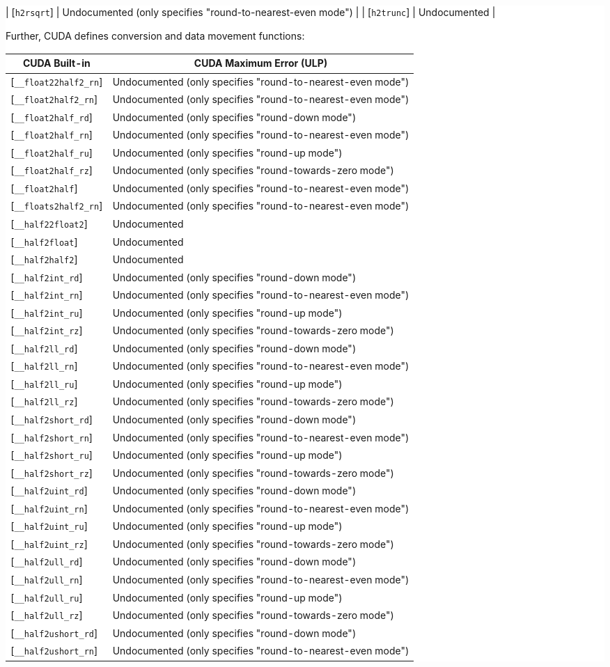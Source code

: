 | [`h2rsqrt`]    | Undocumented (only specifies "round-to-nearest-even mode")                          |
| [`h2trunc`]    | Undocumented                                                                        |

Further, CUDA defines conversion and data movement functions:

| CUDA Built-in         | CUDA Maximum Error (ULP)                                   |
| -------------         | ------------------------                                   |
| [`__float22half2_rn`] | Undocumented (only specifies "round-to-nearest-even mode") |
| [`__float2half2_rn`]  | Undocumented (only specifies "round-to-nearest-even mode") |
| [`__float2half_rd`]   | Undocumented (only specifies "round-down mode")            |
| [`__float2half_rn`]   | Undocumented (only specifies "round-to-nearest-even mode") |
| [`__float2half_ru`]   | Undocumented (only specifies "round-up mode")              |
| [`__float2half_rz`]   | Undocumented (only specifies "round-towards-zero mode")    |
| [`__float2half`]      | Undocumented (only specifies "round-to-nearest-even mode") |
| [`__floats2half2_rn`] | Undocumented (only specifies "round-to-nearest-even mode") |
| [`__half22float2`]    | Undocumented                                               |
| [`__half2float`]      | Undocumented                                               |
| [`__half2half2`]      | Undocumented                                               |
| [`__half2int_rd`]     | Undocumented (only specifies "round-down mode")            |
| [`__half2int_rn`]     | Undocumented (only specifies "round-to-nearest-even mode") |
| [`__half2int_ru`]     | Undocumented (only specifies "round-up mode")              |
| [`__half2int_rz`]     | Undocumented (only specifies "round-towards-zero mode")    |
| [`__half2ll_rd`]      | Undocumented (only specifies "round-down mode")            |
| [`__half2ll_rn`]      | Undocumented (only specifies "round-to-nearest-even mode") |
| [`__half2ll_ru`]      | Undocumented (only specifies "round-up mode")              |
| [`__half2ll_rz`]      | Undocumented (only specifies "round-towards-zero mode")    |
| [`__half2short_rd`]   | Undocumented (only specifies "round-down mode")            |
| [`__half2short_rn`]   | Undocumented (only specifies "round-to-nearest-even mode") |
| [`__half2short_ru`]   | Undocumented (only specifies "round-up mode")              |
| [`__half2short_rz`]   | Undocumented (only specifies "round-towards-zero mode")    |
| [`__half2uint_rd`]    | Undocumented (only specifies "round-down mode")            |
| [`__half2uint_rn`]    | Undocumented (only specifies "round-to-nearest-even mode") |
| [`__half2uint_ru`]    | Undocumented (only specifies "round-up mode")              |
| [`__half2uint_rz`]    | Undocumented (only specifies "round-towards-zero mode")    |
| [`__half2ull_rd`]     | Undocumented (only specifies "round-down mode")            |
| [`__half2ull_rn`]     | Undocumented (only specifies "round-to-nearest-even mode") |
| [`__half2ull_ru`]     | Undocumented (only specifies "round-up mode")              |
| [`__half2ull_rz`]     | Undocumented (only specifies "round-towards-zero mode")    |
| [`__half2ushort_rd`]  | Undocumented (only specifies "round-down mode")            |
| [`__half2ushort_rn`]  | Undocumented (only specifies "round-to-nearest-even mode") |

[cuda_best_prac]: https://docs.nvidia.com/cuda/cuda-c-best-practices-guide/index.html#math-libraries
[cuda_best_prac_precision]: https://docs.nvidia.com/cuda/cuda-c-best-practices-guide/index.html#precision-related-compiler-flags
[cuda_c_ulp]: https://docs.nvidia.com/cuda/cuda-c-programming-guide/index.html#standard-functions
[cuda_math_single]: https://docs.nvidia.com/cuda/cuda-math-api/group__CUDA__MATH__SINGLE.html#group__CUDA__MATH__SINGLE
[opencl_1.2_ulp]: https://www.khronos.org/registry/OpenCL/specs/opencl-1.2.pdf#page=319
[opencl_2.1_ulp]: https://www.khronos.org/registry/OpenCL/specs/2.2/html/OpenCL_C.html#relative-error-as-ulps
[opencl_env_ulp]: https://www.khronos.org/registry/OpenCL/specs/2.2/html/OpenCL_Env.html#relative-error-as-ulps
[cuda_math_double]: https://docs.nvidia.com/cuda/cuda-math-api/group__CUDA__MATH__DOUBLE.html#group__CUDA__MATH__DOUBLE
[opencl_1.2_dp_ulp]: https://www.khronos.org/registry/OpenCL/specs/opencl-1.2.pdf#page=322
[cuda_math_half]: https://docs.nvidia.com/cuda/cuda-math-api/group__CUDA__MATH__INTRINSIC__HALF.html#group__CUDA__MATH__INTRINSIC__HALF
[`acos`]: https://www.khronos.org/registry/OpenCL/sdk/1.2/docs/man/xhtml/acos.html
[`asin`]: https://www.khronos.org/registry/OpenCL/sdk/1.2/docs/man/xhtml/asin.html
[`atan`]: https://www.khronos.org/registry/OpenCL/sdk/1.2/docs/man/xhtml/atan.html
[`cbrt`]: https://www.khronos.org/registry/OpenCL/sdk/1.2/docs/man/xhtml/cbrt.html
[`ceil`]: https://www.khronos.org/registry/OpenCL/sdk/1.2/docs/man/xhtml/ceil.html
[`copysign`]: https://www.khronos.org/registry/OpenCL/sdk/1.2/docs/man/xhtml/copysign.html
[`cos`]: https://www.khronos.org/registry/OpenCL/sdk/1.2/docs/man/xhtml/cos.html
[`divide`]: https://www.khronos.org/registry/OpenCL/sdk/1.2/docs/man/xhtml/divide.html
[`erf`]: https://www.khronos.org/registry/OpenCL/sdk/1.2/docs/man/xhtml/erf.html
[`exp`]: https://www.khronos.org/registry/OpenCL/sdk/1.2/docs/man/xhtml/exp.html
[`fabs`]: https://www.khronos.org/registry/OpenCL/sdk/1.2/docs/man/xhtml/fabs.html
[`fdim`]: https://www.khronos.org/registry/OpenCL/sdk/1.2/docs/man/xhtml/fdim.html
[`floor`]: https://www.khronos.org/registry/OpenCL/sdk/1.2/docs/man/xhtml/floor.html
[`fma`]: https://www.khronos.org/registry/OpenCL/sdk/1.2/docs/man/xhtml/fma.html
[`fmax`]: https://www.khronos.org/registry/OpenCL/sdk/1.2/docs/man/xhtml/fmax.html
[`fmin`]: https://www.khronos.org/registry/OpenCL/sdk/1.2/docs/man/xhtml/fmin.html
[`fmod`]: https://www.khronos.org/registry/OpenCL/sdk/1.2/docs/man/xhtml/fmod.html
[`fract`]: https://www.khronos.org/registry/OpenCL/sdk/1.2/docs/man/xhtml/fract.html
[`frexp`]: https://www.khronos.org/registry/OpenCL/sdk/1.2/docs/man/xhtml/frexp.html
[`hypot`]: https://www.khronos.org/registry/OpenCL/sdk/1.2/docs/man/xhtml/hypot.html
[`ilogb`]: https://www.khronos.org/registry/OpenCL/sdk/1.2/docs/man/xhtml/ilogb.html
[`ldexp`]: https://www.khronos.org/registry/OpenCL/sdk/1.2/docs/man/xhtml/ldexp.html
[`log`]: https://www.khronos.org/registry/OpenCL/sdk/1.2/docs/man/xhtml/log.html
[`mad`]: https://www.khronos.org/registry/OpenCL/sdk/1.2/docs/man/xhtml/mad.html
[`mag`]: https://www.khronos.org/registry/OpenCL/sdk/1.2/docs/man/xhtml/mag.html
[`modf`]: https://www.khronos.org/registry/OpenCL/sdk/1.2/docs/man/xhtml/modf.html
[`nan`]: https://www.khronos.org/registry/OpenCL/sdk/1.2/docs/man/xhtml/nan.html
[`nextafter`]: https://www.khronos.org/registry/OpenCL/sdk/1.2/docs/man/xhtml/nextafter.html
[`pow`]: https://www.khronos.org/registry/OpenCL/sdk/1.2/docs/man/xhtml/pow.html
[`recip`]: https://www.khronos.org/registry/OpenCL/sdk/1.2/docs/man/xhtml/recip.html
[`remainder`]: https://www.khronos.org/registry/OpenCL/sdk/1.2/docs/man/xhtml/remainder.html
[`remquo`]: https://www.khronos.org/registry/OpenCL/sdk/1.2/docs/man/xhtml/remquo.html
[`rint`]: https://www.khronos.org/registry/OpenCL/sdk/1.2/docs/man/xhtml/rint.html
[`rootn`]: https://www.khronos.org/registry/OpenCL/sdk/1.2/docs/man/xhtml/rootn.html
[`round`]: https://www.khronos.org/registry/OpenCL/sdk/1.2/docs/man/xhtml/round.html
[`sin`]: https://www.khronos.org/registry/OpenCL/sdk/1.2/docs/man/xhtml/sin.html
[`sqrt`]: https://www.khronos.org/registry/OpenCL/sdk/1.2/docs/man/xhtml/sqrt.html
[`tan`]: https://www.khronos.org/registry/OpenCL/sdk/1.2/docs/man/xhtml/tan.html
[`tgamma`]: https://www.khronos.org/registry/OpenCL/sdk/1.2/docs/man/xhtml/tgamma.html
[`trunc`]: https://www.khronos.org/registry/OpenCL/sdk/1.2/docs/man/xhtml/trunc.html
[`acosf`]: https://docs.nvidia.com/cuda/cuda-math-api/group__CUDA__MATH__SINGLE.html#group__CUDA__MATH__SINGLE_1g63d1c22538561dc228fc230d10d85dca
[`acoshf`]: https://docs.nvidia.com/cuda/cuda-math-api/group__CUDA__MATH__SINGLE.html#group__CUDA__MATH__SINGLE_1gb0f45cada398311319b50a00ff7e826e
[`asinf`]: https://docs.nvidia.com/cuda/cuda-math-api/group__CUDA__MATH__SINGLE.html#group__CUDA__MATH__SINGLE_1g82b2bb388724796ae8a30069abb3b386
[`asinhf`]: https://docs.nvidia.com/cuda/cuda-math-api/group__CUDA__MATH__SINGLE.html#group__CUDA__MATH__SINGLE_1g74d4dabb94aa5c77ce31fd0ea987c083
[`atan2f`]: https://docs.nvidia.com/cuda/cuda-math-api/group__CUDA__MATH__SINGLE.html#group__CUDA__MATH__SINGLE_1g3f0bdfc73288f9dda45e5c9be7811c9d
[`atanf`]: https://docs.nvidia.com/cuda/cuda-math-api/group__CUDA__MATH__SINGLE.html#group__CUDA__MATH__SINGLE_1g82629bb4eec2d8c9c95b9c69188beff9
[`atanhf`]: https://docs.nvidia.com/cuda/cuda-math-api/group__CUDA__MATH__SINGLE.html#group__CUDA__MATH__SINGLE_1g1b176d9d72adbf998b1960f830ad9dcc
[`cbrtf`]: https://docs.nvidia.com/cuda/cuda-math-api/group__CUDA__MATH__SINGLE.html#group__CUDA__MATH__SINGLE_1g96d2384128af36ea9cb9b20d366900c7
[`ceilf`]: https://docs.nvidia.com/cuda/cuda-math-api/group__CUDA__MATH__SINGLE.html#group__CUDA__MATH__SINGLE_1g43a6f3aa4ccdb026b038a3fe9a80f65d
[`copysignf`]: https://docs.nvidia.com/cuda/cuda-math-api/group__CUDA__MATH__SINGLE.html#group__CUDA__MATH__SINGLE_1gf624240731f96c35e2bbf9aaa9217ad6
[`cosf`]: https://docs.nvidia.com/cuda/cuda-math-api/group__CUDA__MATH__SINGLE.html#group__CUDA__MATH__SINGLE_1g20858ddd8f75a2c8332bdecd536057bf
[`coshf`]: https://docs.nvidia.com/cuda/cuda-math-api/group__CUDA__MATH__SINGLE.html#group__CUDA__MATH__SINGLE_1g34a53cc088d117bc7045caa111279799
[`cospi`]: https://docs.nvidia.com/cuda/cuda-math-api/group__CUDA__MATH__SINGLE.html#group__CUDA__MATH__SINGLE_1g6fc515121cf408a92ef611a3c6fdc5cc
[`cyl_bessel_i0f`]: https://docs.nvidia.com/cuda/cuda-math-api/group__CUDA__MATH__SINGLE.html#group__CUDA__MATH__SINGLE_1gee787afb8a173c23b99d89239e245c59
[`cyl_bessel_i1f`]: https://docs.nvidia.com/cuda/cuda-math-api/group__CUDA__MATH__SINGLE.html#group__CUDA__MATH__SINGLE_1g2505fc93886666a3ceec465ac5bfda1c
[`erfcf`]: https://docs.nvidia.com/cuda/cuda-math-api/group__CUDA__MATH__SINGLE.html#group__CUDA__MATH__SINGLE_1g31faaaeab2a785191c3e0e66e030ceca
[`erfcinvf`]: https://docs.nvidia.com/cuda/cuda-math-api/group__CUDA__MATH__SINGLE.html#group__CUDA__MATH__SINGLE_1g2bae6c7d986e0ab7e5cf685ac8b7236c
[`erfcxf`]: https://docs.nvidia.com/cuda/cuda-math-api/group__CUDA__MATH__SINGLE.html#group__CUDA__MATH__SINGLE_1gec797649c94f21aecb8dc033a7b97353
[`erff`]: https://docs.nvidia.com/cuda/cuda-math-api/group__CUDA__MATH__SINGLE.html#group__CUDA__MATH__SINGLE_1g3b8115ff34a107f4608152fd943dbf81
[`erfinvf`]: https://docs.nvidia.com/cuda/cuda-math-api/group__CUDA__MATH__SINGLE.html#group__CUDA__MATH__SINGLE_1g3b8115ff34a107f4608152fd943dbf81
[`exp10f`]: https://docs.nvidia.com/cuda/cuda-math-api/group__CUDA__MATH__SINGLE.html#group__CUDA__MATH__SINGLE_1g60f1de4fe78a907d915a52be29a799e7
[`exp2f`]: https://docs.nvidia.com/cuda/cuda-math-api/group__CUDA__MATH__SINGLE.html#group__CUDA__MATH__SINGLE_1g3e2984de99de67ca680c9bb4f4427f81
[`expf`]: https://docs.nvidia.com/cuda/cuda-math-api/group__CUDA__MATH__SINGLE.html#group__CUDA__MATH__SINGLE_1ge2d7656fe00f9e750c6f3bde8cc0dca6
[`expm1f`]: https://docs.nvidia.com/cuda/cuda-math-api/group__CUDA__MATH__SINGLE.html#group__CUDA__MATH__SINGLE_1g832817212e7b0debe05d23ea37bdd748
[`fabsf`]: https://docs.nvidia.com/cuda/cuda-math-api/group__CUDA__MATH__SINGLE.html#group__CUDA__MATH__SINGLE_1gb00f8593e1bfb1985526020fbec4e0fc
[`fdimf`]: https://docs.nvidia.com/cuda/cuda-math-api/group__CUDA__MATH__SINGLE.html#group__CUDA__MATH__SINGLE_1g13959e5ca19c910e0d6f8e6ca5492149
[`floorf`]: https://docs.nvidia.com/cuda/cuda-math-api/group__CUDA__MATH__SINGLE.html#group__CUDA__MATH__SINGLE_1gdbff62f4c1647b9694f35d053eff5288
[`fmaf`]: https://docs.nvidia.com/cuda/cuda-math-api/group__CUDA__MATH__SINGLE.html#group__CUDA__MATH__SINGLE_1g5910ee832dab4f5d37118e0a6811c195
[`fmaxf`]: https://docs.nvidia.com/cuda/cuda-math-api/group__CUDA__MATH__SINGLE.html#group__CUDA__MATH__SINGLE_1g6e7516db46be25c33fb26e203287f2a3
[`fminf`]: https://docs.nvidia.com/cuda/cuda-math-api/group__CUDA__MATH__SINGLE.html#group__CUDA__MATH__SINGLE_1gbf48322ad520d7b12542edf990dde8c0
[`fmodf`]: https://docs.nvidia.com/cuda/cuda-math-api/group__CUDA__MATH__SINGLE.html#group__CUDA__MATH__SINGLE_1g9255f64a2585463fea365c8273d23904
[`frexpf`]: https://docs.nvidia.com/cuda/cuda-math-api/group__CUDA__MATH__SINGLE.html#group__CUDA__MATH__SINGLE_1g56e8cba742e2f80647903dac9c93eb37
[`hypotf`]: https://docs.nvidia.com/cuda/cuda-math-api/group__CUDA__MATH__SINGLE.html#group__CUDA__MATH__SINGLE_1g7942dfc9161818074cfabacda7acd4c7
[`ilogbf`]: https://docs.nvidia.com/cuda/cuda-math-api/group__CUDA__MATH__SINGLE.html#group__CUDA__MATH__SINGLE_1g4e9bcb254b97eb63abf3092233464131
[`isfinite`]: https://docs.nvidia.com/cuda/cuda-math-api/group__CUDA__MATH__SINGLE.html#group__CUDA__MATH__SINGLE_1g57a3c8313f570282a1a7bcc78743b08e
[`isinf`]: https://docs.nvidia.com/cuda/cuda-math-api/group__CUDA__MATH__SINGLE.html#group__CUDA__MATH__SINGLE_1g0a62e45f335a23ee64ecad3fb87a72e3
[`isnan`]: https://docs.nvidia.com/cuda/cuda-math-api/group__CUDA__MATH__SINGLE.html#group__CUDA__MATH__SINGLE_1gf8093cd7c372f91c9837a82fd368c711
[`j0f`]: https://docs.nvidia.com/cuda/cuda-math-api/group__CUDA__MATH__SINGLE.html#group__CUDA__MATH__SINGLE_1gba3e4bad4109f5e8509dc1925fade7ce
[`j1f`]: https://docs.nvidia.com/cuda/cuda-math-api/group__CUDA__MATH__SINGLE.html#group__CUDA__MATH__SINGLE_1g462954bfc6ada6132f28bd7fce41334e
[`jnf`]: https://docs.nvidia.com/cuda/cuda-math-api/group__CUDA__MATH__SINGLE.html#group__CUDA__MATH__SINGLE_1gdcd52a43c4f2d8d9148a022d6d6851dd
[`ldexpf`]: https://docs.nvidia.com/cuda/cuda-math-api/group__CUDA__MATH__SINGLE.html#group__CUDA__MATH__SINGLE_1g7d82accff3d8e3307d61e028c19c30cd
[`lgammaf`]: https://docs.nvidia.com/cuda/cuda-math-api/group__CUDA__MATH__SINGLE.html#group__CUDA__MATH__SINGLE_1gf7ffab2d685130195ba255e954e21130
[`llrintf`]: https://docs.nvidia.com/cuda/cuda-math-api/group__CUDA__MATH__SINGLE.html#group__CUDA__MATH__SINGLE_1g7d4af230b5deee73fbfa9801f44f0616
[`llroundf`]: https://docs.nvidia.com/cuda/cuda-math-api/group__CUDA__MATH__SINGLE.html#group__CUDA__MATH__SINGLE_1gf2a7fe8fb57e5b39886d776f75fdf5d6
[`log10f`]: https://docs.nvidia.com/cuda/cuda-math-api/group__CUDA__MATH__SINGLE.html#group__CUDA__MATH__SINGLE_1gb49e218cf742a0eb08e5516dd5160585
[`log1pf`]: https://docs.nvidia.com/cuda/cuda-math-api/group__CUDA__MATH__SINGLE.html#group__CUDA__MATH__SINGLE_1g9d53128ab5f7d6ebc4798f243481a6d7
[`log2f`]: https://docs.nvidia.com/cuda/cuda-math-api/group__CUDA__MATH__SINGLE.html#group__CUDA__MATH__SINGLE_1gfc9ae1bd4ebb4cd9533a50f1bf486f08
[`logbf`]: https://docs.nvidia.com/cuda/cuda-math-api/group__CUDA__MATH__SINGLE.html#group__CUDA__MATH__SINGLE_1g9a86f57d529d7000b04cb30e859a21b7
[`logf`]: https://docs.nvidia.com/cuda/cuda-math-api/group__CUDA__MATH__SINGLE.html#group__CUDA__MATH__SINGLE_1gcdaf041c4071f63cba0e51658b89ffa4
[`lrintf`]: https://docs.nvidia.com/cuda/cuda-math-api/group__CUDA__MATH__SINGLE.html#group__CUDA__MATH__SINGLE_1g639a876a55da8142dcd917ce6c12c27d
[`lroundf`]: https://docs.nvidia.com/cuda/cuda-math-api/group__CUDA__MATH__SINGLE.html#group__CUDA__MATH__SINGLE_1g4d10236b2afbafda2fd85825811b84e3
[`modff`]: https://docs.nvidia.com/cuda/cuda-math-api/group__CUDA__MATH__SINGLE.html#group__CUDA__MATH__SINGLE_1g7c49d2e467f6ca3cfc0362d84bb474ab
[`nanf`]: https://docs.nvidia.com/cuda/cuda-math-api/group__CUDA__MATH__SINGLE.html#group__CUDA__MATH__SINGLE_1g372c640f910303dc4a7f17ce684322c5
[`nearbyintf`]: https://docs.nvidia.com/cuda/cuda-math-api/group__CUDA__MATH__SINGLE.html#group__CUDA__MATH__SINGLE_1g53c10d923def0d85af5a2b65b1a021f0
[`nextafterf`]: https://docs.nvidia.com/cuda/cuda-math-api/group__CUDA__MATH__SINGLE.html#group__CUDA__MATH__SINGLE_1g997fc003282f27b1c02c8a44fb4189f0
[`norm3df`]: https://docs.nvidia.com/cuda/cuda-math-api/group__CUDA__MATH__SINGLE.html#group__CUDA__MATH__SINGLE_1g921612f74ed8a71e62d40c547cab6dcf
[`norm4df`]: https://docs.nvidia.com/cuda/cuda-math-api/group__CUDA__MATH__SINGLE.html#group__CUDA__MATH__SINGLE_1g2334d82818e94dcac4251cd045e1e281
[`normcdff`]: https://docs.nvidia.com/cuda/cuda-math-api/group__CUDA__MATH__SINGLE.html#group__CUDA__MATH__SINGLE_1g102ea4753919ee208c9b294e1c053cf1
[`normcdfinvf`]: https://docs.nvidia.com/cuda/cuda-math-api/group__CUDA__MATH__SINGLE.html#group__CUDA__MATH__SINGLE_1g1c0a28ad7f7555ab16e0a1e409690174
[`normf`]: https://docs.nvidia.com/cuda/cuda-math-api/group__CUDA__MATH__SINGLE.html#group__CUDA__MATH__SINGLE_1gb795748f3476add6c57a4af5f299965e
[`powf`]: https://docs.nvidia.com/cuda/cuda-math-api/group__CUDA__MATH__SINGLE.html#group__CUDA__MATH__SINGLE_1gb519b517c0036b3604d602f716a919dd
[`rcbrtf`]: https://docs.nvidia.com/cuda/cuda-math-api/group__CUDA__MATH__SINGLE.html#group__CUDA__MATH__SINGLE_1g937164a0d40347821ad16b5cb5069c92
[`remainderf`]: https://docs.nvidia.com/cuda/cuda-math-api/group__CUDA__MATH__SINGLE.html#group__CUDA__MATH__SINGLE_1g36179ffa51305653b55c1e76f44154ff
[`remquof`]: https://docs.nvidia.com/cuda/cuda-math-api/group__CUDA__MATH__SINGLE.html#group__CUDA__MATH__SINGLE_1ga0d8ebba46ca705859d1c7462b53118d
[`rhypot`]: https://docs.nvidia.com/cuda/cuda-math-api/group__CUDA__MATH__SINGLE.html#group__CUDA__MATH__SINGLE_1ga53c41aebb09f501ea5e09a01145a932
[`rintf`]: https://docs.nvidia.com/cuda/cuda-math-api/group__CUDA__MATH__SINGLE.html#group__CUDA__MATH__SINGLE_1g7791cd93108ffc6d24524f2e8635ccfd
[`rnorm3df`]: https://docs.nvidia.com/cuda/cuda-math-api/group__CUDA__MATH__SINGLE.html#group__CUDA__MATH__SINGLE_1gf97228e858bd11e2934c26cf54a1dff6
[`rnorm4df`]: https://docs.nvidia.com/cuda/cuda-math-api/group__CUDA__MATH__SINGLE.html#group__CUDA__MATH__SINGLE_1g66a3b53292754ba1c455fb9b30b1e40a
[`rnormf`]: https://docs.nvidia.com/cuda/cuda-math-api/group__CUDA__MATH__SINGLE.html#group__CUDA__MATH__SINGLE_1g33482a663ef08bfc69557c20551e3d5f
[`roundf`]: https://docs.nvidia.com/cuda/cuda-math-api/group__CUDA__MATH__SINGLE.html#group__CUDA__MATH__SINGLE_1ga1c1521079e51b4f54771b16a7f8aeea
[`rsqrtf`]: https://docs.nvidia.com/cuda/cuda-math-api/group__CUDA__MATH__SINGLE.html#group__CUDA__MATH__SINGLE_1g5a9bc318028131cfd13d10abfae1ae13
[`scalblnf`]: https://docs.nvidia.com/cuda/cuda-math-api/group__CUDA__MATH__SINGLE.html#group__CUDA__MATH__SINGLE_1gc94fa1e3aea5f190b7ceb47917e722be
[`scalbnf`]: https://docs.nvidia.com/cuda/cuda-math-api/group__CUDA__MATH__SINGLE.html#group__CUDA__MATH__SINGLE_1ge5d0f588dbdbce27abe79ac3280a429f
[`signbit`]: https://docs.nvidia.com/cuda/cuda-math-api/group__CUDA__MATH__SINGLE.html#group__CUDA__MATH__SINGLE_1gf105073ad5ef209e40942216f4ba6d8c
[`sincosf`]: https://docs.nvidia.com/cuda/cuda-math-api/group__CUDA__MATH__SINGLE.html#group__CUDA__MATH__SINGLE_1g9456ff9df91a3874180d89a94b36fd46
[`sincospif`]: https://docs.nvidia.com/cuda/cuda-math-api/group__CUDA__MATH__SINGLE.html#group__CUDA__MATH__SINGLE_1gab8978300988c385e0aa4b6cba44225e
[`sinf`]: https://docs.nvidia.com/cuda/cuda-math-api/group__CUDA__MATH__SINGLE.html#group__CUDA__MATH__SINGLE_1g4677d53159664972c54bb697b9c1bace
[`sinhf`]: https://docs.nvidia.com/cuda/cuda-math-api/group__CUDA__MATH__SINGLE.html#group__CUDA__MATH__SINGLE_1g72c262cde9f805d08492c316fc0158d9
[`sinpif`]: https://docs.nvidia.com/cuda/cuda-math-api/group__CUDA__MATH__SINGLE.html#group__CUDA__MATH__SINGLE_1g85a985e497f4199be19462387e062ae2
[`sqrtf`]: https://docs.nvidia.com/cuda/cuda-math-api/group__CUDA__MATH__SINGLE.html#group__CUDA__MATH__SINGLE_1gcb80df3c252b3feb3cc88f992b955a14
[`tanf`]: https://docs.nvidia.com/cuda/cuda-math-api/group__CUDA__MATH__SINGLE.html#group__CUDA__MATH__SINGLE_1g561a1e0eab1092d294d331caf9bb93c5
[`tanhf`]: https://docs.nvidia.com/cuda/cuda-math-api/group__CUDA__MATH__SINGLE.html#group__CUDA__MATH__SINGLE_1g7d925743801795775ca98ae83d4ba6e6
[`tgammaf`]: https://docs.nvidia.com/cuda/cuda-math-api/group__CUDA__MATH__SINGLE.html#group__CUDA__MATH__SINGLE_1g0e556a6b5d691277e3234f4548d9ae23
[`truncf`]: https://docs.nvidia.com/cuda/cuda-math-api/group__CUDA__MATH__SINGLE.html#group__CUDA__MATH__SINGLE_1g86499f47865e04e1ca845927f41b3322
[`y0f`]: https://docs.nvidia.com/cuda/cuda-math-api/group__CUDA__MATH__SINGLE.html#group__CUDA__MATH__SINGLE_1g87d0270856e29b6a34038c017513f811
[`y1f`]: https://docs.nvidia.com/cuda/cuda-math-api/group__CUDA__MATH__SINGLE.html#group__CUDA__MATH__SINGLE_1gbba94fdcb53f6a12f8bf5191697e8359
[`ynf`]: https://docs.nvidia.com/cuda/cuda-math-api/group__CUDA__MATH__SINGLE.html#group__CUDA__MATH__SINGLE_1g383612b6d78a55003343521bca193ecd
[`acos`_cuda]: https://docs.nvidia.com/cuda/cuda-math-api/group__CUDA__MATH__DOUBLE.html#group__CUDA__MATH__DOUBLE_1gfb79b8e69174e322b3d5da70cd363521
[`acosh`_cuda]: https://docs.nvidia.com/cuda/cuda-math-api/group__CUDA__MATH__DOUBLE.html#group__CUDA__MATH__DOUBLE_1g41d6a7aee6b7e78987c1ea9633f6467a
[`asin`_cuda]:  https://docs.nvidia.com/cuda/cuda-math-api/group__CUDA__MATH__DOUBLE.html#group__CUDA__MATH__DOUBLE_1g8328d1b24f630bfc9747b57a13e66e79
[`asinh`_cuda]: https://docs.nvidia.com/cuda/cuda-math-api/group__CUDA__MATH__DOUBLE.html#group__CUDA__MATH__DOUBLE_1g10334b3ee5d54b6e6959102709af23ce
[`atan2`_cuda]: https://docs.nvidia.com/cuda/cuda-math-api/group__CUDA__MATH__DOUBLE.html#group__CUDA__MATH__DOUBLE_1gdd5ea203222910d0fba30d3bcfd6fbfe
[`atan`_cuda]: https://docs.nvidia.com/cuda/cuda-math-api/group__CUDA__MATH__DOUBLE.html#group__CUDA__MATH__DOUBLE_1g875675909708a2bd6d4e889df0e7791c
[`atanh`_cuda]: https://docs.nvidia.com/cuda/cuda-math-api/group__CUDA__MATH__DOUBLE.html#group__CUDA__MATH__DOUBLE_1ga8da8c2dc65bc77ced8e92475d423cb6
[`cbrt`_cuda]: https://docs.nvidia.com/cuda/cuda-math-api/group__CUDA__MATH__DOUBLE.html#group__CUDA__MATH__DOUBLE_1g86e3a3d10161a10246658ab77fac8311
[`ceil`_cuda]: https://docs.nvidia.com/cuda/cuda-math-api/group__CUDA__MATH__DOUBLE.html#group__CUDA__MATH__DOUBLE_1gc45db992bc2ed076e6f1edccd2d3e3d0
[`copysign`_cuda]: https://docs.nvidia.com/cuda/cuda-math-api/group__CUDA__MATH__DOUBLE.html#group__CUDA__MATH__DOUBLE_1ga06f087bfaf3245b3d78e30658eb9b2e
[`cos`_cuda]: https://docs.nvidia.com/cuda/cuda-math-api/group__CUDA__MATH__DOUBLE.html#group__CUDA__MATH__DOUBLE_1g3f1d2831497e6fa3f0072395e13a8ecf
[`cosh`_cuda]: https://docs.nvidia.com/cuda/cuda-math-api/group__CUDA__MATH__DOUBLE.html#group__CUDA__MATH__DOUBLE_1gcb71d08327c30ff681f47d5cefdf661f
[`cospi`_cuda]: https://docs.nvidia.com/cuda/cuda-math-api/group__CUDA__MATH__DOUBLE.html#group__CUDA__MATH__DOUBLE_1g0b7c24b9064401951cb1e66a23b44a4b
[`cyl_bessel_i0`_cuda]: https://docs.nvidia.com/cuda/cuda-math-api/group__CUDA__MATH__DOUBLE.html#group__CUDA__MATH__DOUBLE_1g1447f688cd7e242c793ff15eb0406da2
[`cyl_bessel_i1`_cuda]: https://docs.nvidia.com/cuda/cuda-math-api/group__CUDA__MATH__DOUBLE.html#group__CUDA__MATH__DOUBLE_1ga166717a7cb710679a45eb8f94258136
[`erf`_cuda]: https://docs.nvidia.com/cuda/cuda-math-api/group__CUDA__MATH__DOUBLE.html#group__CUDA__MATH__DOUBLE_1gbd196c4f3bc4260ffe99944b2400b951
[`erfc`_cuda]: https://docs.nvidia.com/cuda/cuda-math-api/group__CUDA__MATH__DOUBLE.html#group__CUDA__MATH__DOUBLE_1ge5fb0600e76f923d822e51b6148a9d1a
[`erfcinv`_cuda]: https://docs.nvidia.com/cuda/cuda-math-api/group__CUDA__MATH__DOUBLE.html#group__CUDA__MATH__DOUBLE_1g16e94306d9467be526954fdef161e4da
[`erfcx`_cuda]: https://docs.nvidia.com/cuda/cuda-math-api/group__CUDA__MATH__DOUBLE.html#group__CUDA__MATH__DOUBLE_1g31bd5945637fd6790091b3a0f77b9169
[`erfinv`_cuda]: https://docs.nvidia.com/cuda/cuda-math-api/group__CUDA__MATH__DOUBLE.html#group__CUDA__MATH__DOUBLE_1g2f624d3d5014335f087d6e33f370088f
[`exp10`_cuda]: https://docs.nvidia.com/cuda/cuda-math-api/group__CUDA__MATH__DOUBLE.html#group__CUDA__MATH__DOUBLE_1g9c59e13661f0e53fd46f1cfa231f5ff2
[`exp2`_cuda]: https://docs.nvidia.com/cuda/cuda-math-api/group__CUDA__MATH__DOUBLE.html#group__CUDA__MATH__DOUBLE_1g033d73c657d39a2ac311c0ecb0eedd4f
[`exp`_cuda]: https://docs.nvidia.com/cuda/cuda-math-api/group__CUDA__MATH__DOUBLE.html#group__CUDA__MATH__DOUBLE_1g15c1324292b08058007e4be047228e84
[`expm1`_cuda]: https://docs.nvidia.com/cuda/cuda-math-api/group__CUDA__MATH__DOUBLE.html#group__CUDA__MATH__DOUBLE_1g47772b17638c6b764d5ca5a6b8df1018
[`fabs`_cuda]: https://docs.nvidia.com/cuda/cuda-math-api/group__CUDA__MATH__DOUBLE.html#group__CUDA__MATH__DOUBLE_1g4f9fbe6c98f94000badf4ecf3211c128
[`fdim`_cuda]: https://docs.nvidia.com/cuda/cuda-math-api/group__CUDA__MATH__DOUBLE.html#group__CUDA__MATH__DOUBLE_1gbfbecf3022a22ba02e34a643158553e6
[`floor`_cuda]: https://docs.nvidia.com/cuda/cuda-math-api/group__CUDA__MATH__DOUBLE.html#group__CUDA__MATH__DOUBLE_1g4b7a1abc2e9e010b0e3f38bcdb2d1aa3
[`fma`_cuda]: https://docs.nvidia.com/cuda/cuda-math-api/group__CUDA__MATH__DOUBLE.html#group__CUDA__MATH__DOUBLE_1gff2117f6f3c4ff8a2aa4ce48a0ff2070
[`fmax`_cuda]: https://docs.nvidia.com/cuda/cuda-math-api/group__CUDA__MATH__DOUBLE.html#group__CUDA__MATH__DOUBLE_1g8f5b0627e6706e432728bd16cb326754
[`fmin`_cuda]: https://docs.nvidia.com/cuda/cuda-math-api/group__CUDA__MATH__DOUBLE.html#group__CUDA__MATH__DOUBLE_1gc970b9542e2d3e8e5d1e3ebb6a705dde
[`fmod`_cuda]: https://docs.nvidia.com/cuda/cuda-math-api/group__CUDA__MATH__DOUBLE.html#group__CUDA__MATH__DOUBLE_1g5e4d96de745c62d885d0a3a6bc838b86
[`frexp`_cuda]: https://docs.nvidia.com/cuda/cuda-math-api/group__CUDA__MATH__DOUBLE.html#group__CUDA__MATH__DOUBLE_1gf83b8e238282287d560dd12e7531e89f
[`hypot`_cuda]: https://docs.nvidia.com/cuda/cuda-math-api/group__CUDA__MATH__DOUBLE.html#group__CUDA__MATH__DOUBLE_1gc8fc174f8cc55bb32f1f6f12b4ff6c2e
[`ilogb`_cuda]: https://docs.nvidia.com/cuda/cuda-math-api/group__CUDA__MATH__DOUBLE.html#group__CUDA__MATH__DOUBLE_1g1085a209cbd5f56a4f2dbf1ba0f67be4
[`isfinite`_cuda]: https://docs.nvidia.com/cuda/cuda-math-api/group__CUDA__MATH__DOUBLE.html#group__CUDA__MATH__DOUBLE_1g366741a6f8e9847dd7268f4a005028ff
[`isinf`_cuda]: https://docs.nvidia.com/cuda/cuda-math-api/group__CUDA__MATH__DOUBLE.html#group__CUDA__MATH__DOUBLE_1gfe9aea186f33fb4f951f614ff2b53701
[`isnan`_cuda]: https://docs.nvidia.com/cuda/cuda-math-api/group__CUDA__MATH__DOUBLE.html#group__CUDA__MATH__DOUBLE_1g25649cf7c3d3c7a68423489532b8d459
[`j0`_cuda]: https://docs.nvidia.com/cuda/cuda-math-api/group__CUDA__MATH__DOUBLE.html#group__CUDA__MATH__DOUBLE_1g39cb9f4d5156e720837d77f518f2298a
[`j1`_cuda]: https://docs.nvidia.com/cuda/cuda-math-api/group__CUDA__MATH__DOUBLE.html#group__CUDA__MATH__DOUBLE_1g626a7fad13f7ab4e523e852e0686f6f3
[`jn`_cuda]: https://docs.nvidia.com/cuda/cuda-math-api/group__CUDA__MATH__DOUBLE.html#group__CUDA__MATH__DOUBLE_1gd4c381147beb88bc72ca3952602de721
[`ldexp`_cuda]: https://docs.nvidia.com/cuda/cuda-math-api/group__CUDA__MATH__DOUBLE.html#group__CUDA__MATH__DOUBLE_1g12ac38ace0d74cc339325e745cd281d5
[`lgamma`_cuda]: https://docs.nvidia.com/cuda/cuda-math-api/group__CUDA__MATH__DOUBLE.html#group__CUDA__MATH__DOUBLE_1g402aaedc732b2eabf59abc07d744ed35
[`llrint`_cuda]: https://docs.nvidia.com/cuda/cuda-math-api/group__CUDA__MATH__DOUBLE.html#group__CUDA__MATH__DOUBLE_1g6d2532344fe30f7f8988e031aac8e1cd
[`llround`_cuda]: https://docs.nvidia.com/cuda/cuda-math-api/group__CUDA__MATH__DOUBLE.html#group__CUDA__MATH__DOUBLE_1g6e401c3a6f291b874fc95b8480bcad02
[`log10`_cuda]: https://docs.nvidia.com/cuda/cuda-math-api/group__CUDA__MATH__DOUBLE.html#group__CUDA__MATH__DOUBLE_1g0aed82d571362c58f9486385383e7f64
[`log1p`_cuda]: https://docs.nvidia.com/cuda/cuda-math-api/group__CUDA__MATH__DOUBLE.html#group__CUDA__MATH__DOUBLE_1g3c680d660d75780ef53075a439211626
[`log2`_cuda]: https://docs.nvidia.com/cuda/cuda-math-api/group__CUDA__MATH__DOUBLE.html#group__CUDA__MATH__DOUBLE_1gc15d49c9960470b4791eafa0607ca777
[`log`_cuda]: https://docs.nvidia.com/cuda/cuda-math-api/group__CUDA__MATH__DOUBLE.html#group__CUDA__MATH__DOUBLE_1g28ce8e15ef5149c271eba95663becba2
[`logb`_cuda]: https://docs.nvidia.com/cuda/cuda-math-api/group__CUDA__MATH__DOUBLE.html#group__CUDA__MATH__DOUBLE_1g24e6d5c7904a61d50055d27ffe6d8fdb
[`lrint`_cuda]: https://docs.nvidia.com/cuda/cuda-math-api/group__CUDA__MATH__DOUBLE.html#group__CUDA__MATH__DOUBLE_1g353f5748b7addbae162dd679abf829fe
[`lround`_cuda]: https://docs.nvidia.com/cuda/cuda-math-api/group__CUDA__MATH__DOUBLE.html#group__CUDA__MATH__DOUBLE_1g9fdb5ef303c94dc5c428dbdb534ed1fd
[`mod`_cuda]: https://docs.nvidia.com/cuda/cuda-math-api/group__CUDA__MATH__DOUBLE.html#group__CUDA__MATH__DOUBLE_1gf66b786e19d90c6c519ce7b80afa97bf
[`nan`_cuda]: https://docs.nvidia.com/cuda/cuda-math-api/group__CUDA__MATH__DOUBLE.html#group__CUDA__MATH__DOUBLE_1g6df5511321a5ac0dfe22389b728a8a9f
[`nearbyint`_cuda]: https://docs.nvidia.com/cuda/cuda-math-api/group__CUDA__MATH__DOUBLE.html#group__CUDA__MATH__DOUBLE_1g2316a104cfda8362208d52238181fbfb
[`nextafter`_cuda]: https://docs.nvidia.com/cuda/cuda-math-api/group__CUDA__MATH__DOUBLE.html#group__CUDA__MATH__DOUBLE_1gf46b3ad97567ae96f7148a10537c8f5a
[`norm3d`_cuda]: https://docs.nvidia.com/cuda/cuda-math-api/group__CUDA__MATH__DOUBLE.html#group__CUDA__MATH__DOUBLE_1g0f1beab2ceb43c190bbdd53073481a87
[`norm4d`_cuda]: https://docs.nvidia.com/cuda/cuda-math-api/group__CUDA__MATH__DOUBLE.html#group__CUDA__MATH__DOUBLE_1g22d61aa6b93f5943c4d35a3545aace18
[`norm`_cuda]: https://docs.nvidia.com/cuda/cuda-math-api/group__CUDA__MATH__DOUBLE.html#group__CUDA__MATH__DOUBLE_1g7c5ebbdd1d0300094d9e34fbe5218a75
[`normcdf`_cuda]: https://docs.nvidia.com/cuda/cuda-math-api/group__CUDA__MATH__DOUBLE.html#group__CUDA__MATH__DOUBLE_1g8368e3ba7981942344d0be3b5d817e3f
[`normcdfinv`_cuda]: https://docs.nvidia.com/cuda/cuda-math-api/group__CUDA__MATH__DOUBLE.html#group__CUDA__MATH__DOUBLE_1g78e93df6c3fbade8628d33e11fc94595
[`pow`_cuda]: https://docs.nvidia.com/cuda/cuda-math-api/group__CUDA__MATH__DOUBLE.html#group__CUDA__MATH__DOUBLE_1g6d36757715384dc18e0483aa1f04f6c7
[`rcbrt`_cuda]: https://docs.nvidia.com/cuda/cuda-math-api/group__CUDA__MATH__DOUBLE.html#group__CUDA__MATH__DOUBLE_1g3f5dd3f9b81f73c644d82754986ccce6
[`remainder`_cuda]: https://docs.nvidia.com/cuda/cuda-math-api/group__CUDA__MATH__DOUBLE.html#group__CUDA__MATH__DOUBLE_1g852e83c233f09c146c492bfd752e0dd2
[`remquo`_cuda]: https://docs.nvidia.com/cuda/cuda-math-api/group__CUDA__MATH__DOUBLE.html#group__CUDA__MATH__DOUBLE_1g4235a6814bb94b3faaf73a324210c58d
[`rhypot`_cuda]: https://docs.nvidia.com/cuda/cuda-math-api/group__CUDA__MATH__DOUBLE.html#group__CUDA__MATH__DOUBLE_1gf1dfb4d01feaa01b0b1ff15cf57ebbc3
[`rint`_cuda]: https://docs.nvidia.com/cuda/cuda-math-api/group__CUDA__MATH__DOUBLE.html#group__CUDA__MATH__DOUBLE_1g3b8026edb2f2e441669845f0f3fa3bf7
[`rnorm3d`_cuda]: https://docs.nvidia.com/cuda/cuda-math-api/group__CUDA__MATH__DOUBLE.html#group__CUDA__MATH__DOUBLE_1g1ac4eff7fecc1121d5dcfdebc3314e80
[`rnorm4d`_cuda]: https://docs.nvidia.com/cuda/cuda-math-api/group__CUDA__MATH__DOUBLE.html#group__CUDA__MATH__DOUBLE_1g039d37d2d8d44f074e057489a439a758
[`rnorm`_cuda]: https://docs.nvidia.com/cuda/cuda-math-api/group__CUDA__MATH__DOUBLE.html#group__CUDA__MATH__DOUBLE_1g3d2150666773f15337b09aa7e1662e59
